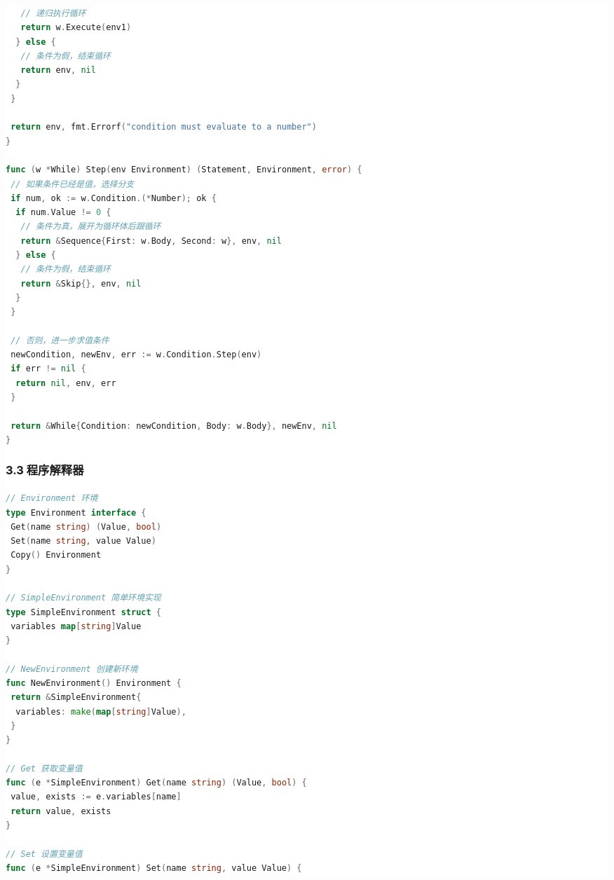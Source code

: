 ```go
   // 递归执行循环
   return w.Execute(env1)
  } else {
   // 条件为假，结束循环
   return env, nil
  }
 }

 return env, fmt.Errorf("condition must evaluate to a number")
}

func (w *While) Step(env Environment) (Statement, Environment, error) {
 // 如果条件已经是值，选择分支
 if num, ok := w.Condition.(*Number); ok {
  if num.Value != 0 {
   // 条件为真，展开为循环体后跟循环
   return &Sequence{First: w.Body, Second: w}, env, nil
  } else {
   // 条件为假，结束循环
   return &Skip{}, env, nil
  }
 }

 // 否则，进一步求值条件
 newCondition, newEnv, err := w.Condition.Step(env)
 if err != nil {
  return nil, env, err
 }

 return &While{Condition: newCondition, Body: w.Body}, newEnv, nil
}
```

### 3.3 程序解释器

```go
// Environment 环境
type Environment interface {
 Get(name string) (Value, bool)
 Set(name string, value Value)
 Copy() Environment
}

// SimpleEnvironment 简单环境实现
type SimpleEnvironment struct {
 variables map[string]Value
}

// NewEnvironment 创建新环境
func NewEnvironment() Environment {
 return &SimpleEnvironment{
  variables: make(map[string]Value),
 }
}

// Get 获取变量值
func (e *SimpleEnvironment) Get(name string) (Value, bool) {
 value, exists := e.variables[name]
 return value, exists
}

// Set 设置变量值
func (e *SimpleEnvironment) Set(name string, value Value) {
```